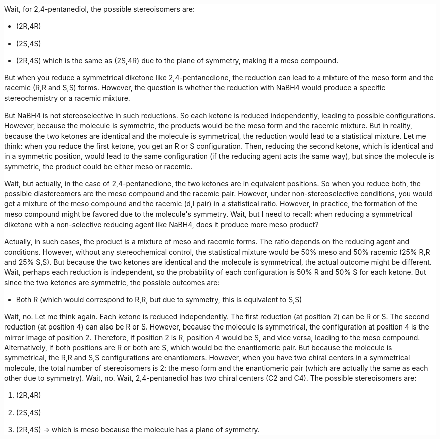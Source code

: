 Wait, for 2,4-pentanediol, the possible stereoisomers are:

- (2R,4R)

- (2S,4S)

- (2R,4S) which is the same as (2S,4R) due to the plane of symmetry, making it a meso compound.

But when you reduce a symmetrical diketone like 2,4-pentanedione, the reduction can lead to a mixture of the meso form and the racemic (R,R and S,S) forms. However, the question is whether the reduction with NaBH4 would produce a specific stereochemistry or a racemic mixture.

But NaBH4 is not stereoselective in such reductions. So each ketone is reduced independently, leading to possible configurations. However, because the molecule is symmetric, the products would be the meso form and the racemic mixture. But in reality, because the two ketones are identical and the molecule is symmetrical, the reduction would lead to a statistical mixture. Let me think: when you reduce the first ketone, you get an R or S configuration. Then, reducing the second ketone, which is identical and in a symmetric position, would lead to the same configuration (if the reducing agent acts the same way), but since the molecule is symmetric, the product could be either meso or racemic.

Wait, but actually, in the case of 2,4-pentanedione, the two ketones are in equivalent positions. So when you reduce both, the possible diastereomers are the meso compound and the racemic pair. However, under non-stereoselective conditions, you would get a mixture of the meso compound and the racemic (d,l pair) in a statistical ratio. However, in practice, the formation of the meso compound might be favored due to the molecule's symmetry. Wait, but I need to recall: when reducing a symmetrical diketone with a non-selective reducing agent like NaBH4, does it produce more meso product?

Actually, in such cases, the product is a mixture of meso and racemic forms. The ratio depends on the reducing agent and conditions. However, without any stereochemical control, the statistical mixture would be 50% meso and 50% racemic (25% R,R and 25% S,S). But because the two ketones are identical and the molecule is symmetrical, the actual outcome might be different. Wait, perhaps each reduction is independent, so the probability of each configuration is 50% R and 50% S for each ketone. But since the two ketones are symmetric, the possible outcomes are:

- Both R (which would correspond to R,R, but due to symmetry, this is equivalent to S,S)

Wait, no. Let me think again. Each ketone is reduced independently. The first reduction (at position 2) can be R or S. The second reduction (at position 4) can also be R or S. However, because the molecule is symmetrical, the configuration at position 4 is the mirror image of position 2. Therefore, if position 2 is R, position 4 would be S, and vice versa, leading to the meso compound. Alternatively, if both positions are R or both are S, which would be the enantiomeric pair. But because the molecule is symmetrical, the R,R and S,S configurations are enantiomers. However, when you have two chiral centers in a symmetrical molecule, the total number of stereoisomers is 2: the meso form and the enantiomeric pair (which are actually the same as each other due to symmetry). Wait, no. Wait, 2,4-pentanediol has two chiral centers (C2 and C4). The possible stereoisomers are:

1. (2R,4R)

2. (2S,4S)

3. (2R,4S) → which is meso because the molecule has a plane of symmetry.

